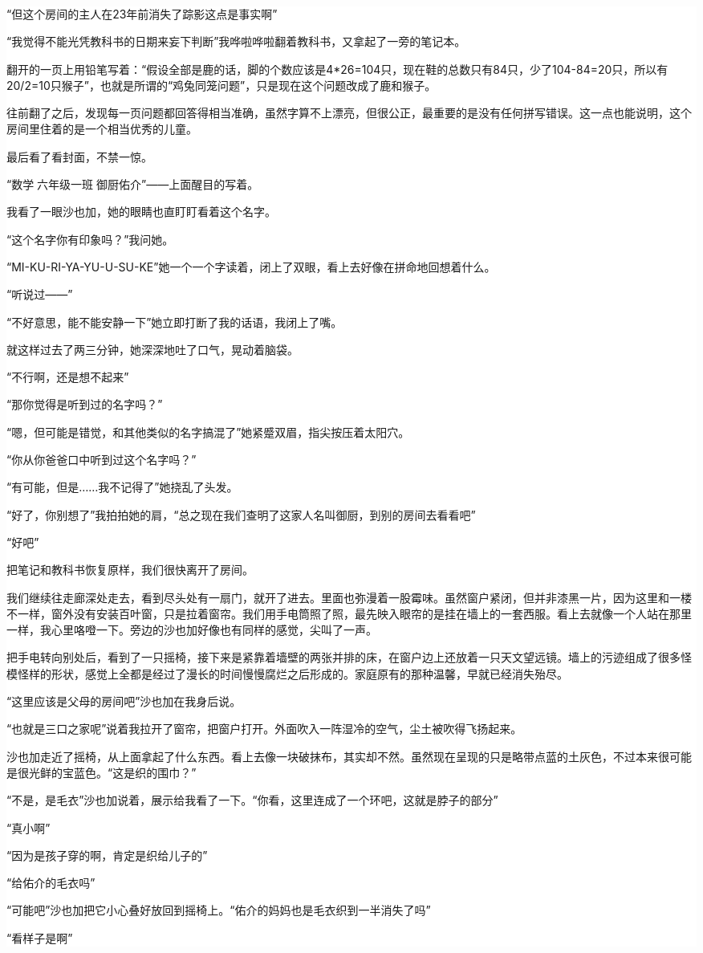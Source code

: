 “但这个房间的主人在23年前消失了踪影这点是事实啊”

“我觉得不能光凭教科书的日期来妄下判断”我哗啦哗啦翻着教科书，又拿起了一旁的笔记本。

翻开的一页上用铅笔写着：“假设全部是鹿的话，脚的个数应该是4*26=104只，现在鞋的总数只有84只，少了104-84=20只，所以有20/2=10只猴子”，也就是所谓的“鸡兔同笼问题”，只是现在这个问题改成了鹿和猴子。

往前翻了之后，发现每一页问题都回答得相当准确，虽然字算不上漂亮，但很公正，最重要的是没有任何拼写错误。这一点也能说明，这个房间里住着的是一个相当优秀的儿童。

最后看了看封面，不禁一惊。

“数学 六年级一班 御厨佑介”——上面醒目的写着。

我看了一眼沙也加，她的眼睛也直盯盯看着这个名字。

“这个名字你有印象吗？”我问她。

“MI-KU-RI-YA-YU-U-SU-KE”她一个一个字读着，闭上了双眼，看上去好像在拼命地回想着什么。

“听说过——”

“不好意思，能不能安静一下”她立即打断了我的话语，我闭上了嘴。

就这样过去了两三分钟，她深深地吐了口气，晃动着脑袋。

“不行啊，还是想不起来”

“那你觉得是听到过的名字吗？”

“嗯，但可能是错觉，和其他类似的名字搞混了”她紧蹙双眉，指尖按压着太阳穴。

“你从你爸爸口中听到过这个名字吗？”

“有可能，但是……我不记得了”她挠乱了头发。

“好了，你别想了”我拍拍她的肩，“总之现在我们查明了这家人名叫御厨，到别的房间去看看吧”

“好吧”

把笔记和教科书恢复原样，我们很快离开了房间。

我们继续往走廊深处走去，看到尽头处有一扇门，就开了进去。里面也弥漫着一股霉味。虽然窗户紧闭，但并非漆黑一片，因为这里和一楼不一样，窗外没有安装百叶窗，只是拉着窗帘。我们用手电筒照了照，最先映入眼帘的是挂在墙上的一套西服。看上去就像一个人站在那里一样，我心里咯噔一下。旁边的沙也加好像也有同样的感觉，尖叫了一声。

把手电转向别处后，看到了一只摇椅，接下来是紧靠着墙壁的两张并排的床，在窗户边上还放着一只天文望远镜。墙上的污迹组成了很多怪模怪样的形状，感觉上全都是经过了漫长的时间慢慢腐烂之后形成的。家庭原有的那种温馨，早就已经消失殆尽。

“这里应该是父母的房间吧”沙也加在我身后说。

“也就是三口之家呢”说着我拉开了窗帘，把窗户打开。外面吹入一阵湿冷的空气，尘土被吹得飞扬起来。

沙也加走近了摇椅，从上面拿起了什么东西。看上去像一块破抹布，其实却不然。虽然现在呈现的只是略带点蓝的土灰色，不过本来很可能是很光鲜的宝蓝色。“这是织的围巾？”

“不是，是毛衣”沙也加说着，展示给我看了一下。“你看，这里连成了一个环吧，这就是脖子的部分”

“真小啊”

“因为是孩子穿的啊，肯定是织给儿子的”

“给佑介的毛衣吗”

“可能吧”沙也加把它小心叠好放回到摇椅上。“佑介的妈妈也是毛衣织到一半消失了吗”

“看样子是啊”
